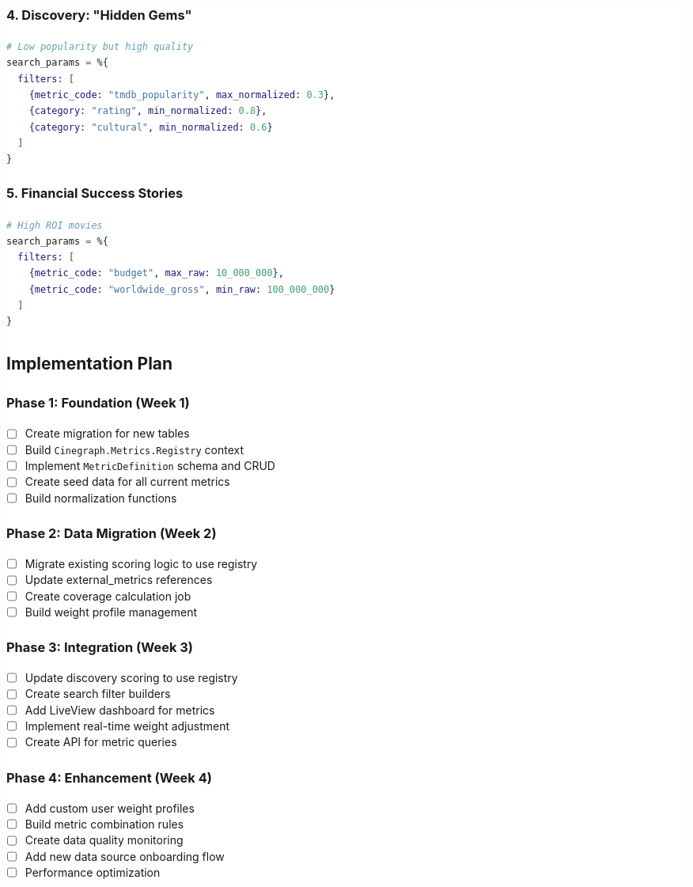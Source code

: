 ### 4. Discovery: "Hidden Gems"
```elixir
# Low popularity but high quality
search_params = %{
  filters: [
    {metric_code: "tmdb_popularity", max_normalized: 0.3},
    {category: "rating", min_normalized: 0.8},
    {category: "cultural", min_normalized: 0.6}
  ]
}
```

### 5. Financial Success Stories
```elixir
# High ROI movies
search_params = %{
  filters: [
    {metric_code: "budget", max_raw: 10_000_000},
    {metric_code: "worldwide_gross", min_raw: 100_000_000}
  ]
}
```

## Implementation Plan

### Phase 1: Foundation (Week 1)
- [ ] Create migration for new tables
- [ ] Build `Cinegraph.Metrics.Registry` context
- [ ] Implement `MetricDefinition` schema and CRUD
- [ ] Create seed data for all current metrics
- [ ] Build normalization functions

### Phase 2: Data Migration (Week 2)
- [ ] Migrate existing scoring logic to use registry
- [ ] Update external_metrics references
- [ ] Create coverage calculation job
- [ ] Build weight profile management

### Phase 3: Integration (Week 3)
- [ ] Update discovery scoring to use registry
- [ ] Create search filter builders
- [ ] Add LiveView dashboard for metrics
- [ ] Implement real-time weight adjustment
- [ ] Create API for metric queries

### Phase 4: Enhancement (Week 4)
- [ ] Add custom user weight profiles
- [ ] Build metric combination rules
- [ ] Create data quality monitoring
- [ ] Add new data source onboarding flow
- [ ] Performance optimization
